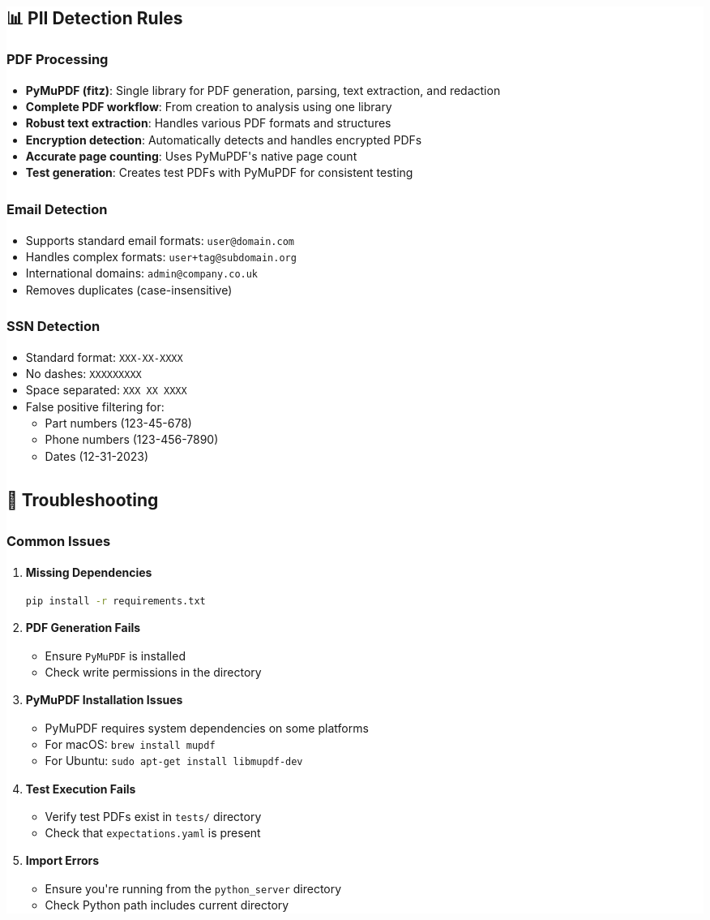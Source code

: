 ## 📊 PII Detection Rules

### PDF Processing
- **PyMuPDF (fitz)**: Single library for PDF generation, parsing, text extraction, and redaction
- **Complete PDF workflow**: From creation to analysis using one library
- **Robust text extraction**: Handles various PDF formats and structures
- **Encryption detection**: Automatically detects and handles encrypted PDFs
- **Accurate page counting**: Uses PyMuPDF's native page count
- **Test generation**: Creates test PDFs with PyMuPDF for consistent testing

### Email Detection
- Supports standard email formats: `user@domain.com`
- Handles complex formats: `user+tag@subdomain.org`
- International domains: `admin@company.co.uk`
- Removes duplicates (case-insensitive)

### SSN Detection
- Standard format: `XXX-XX-XXXX`
- No dashes: `XXXXXXXXX`
- Space separated: `XXX XX XXXX`
- False positive filtering for:
  - Part numbers (123-45-678)
  - Phone numbers (123-456-7890)
  - Dates (12-31-2023)

## 🐛 Troubleshooting

### Common Issues

1. **Missing Dependencies**
   ```bash
   pip install -r requirements.txt
   ```

2. **PDF Generation Fails**
   - Ensure `PyMuPDF` is installed
   - Check write permissions in the directory

3. **PyMuPDF Installation Issues**
   - PyMuPDF requires system dependencies on some platforms
   - For macOS: `brew install mupdf`
   - For Ubuntu: `sudo apt-get install libmupdf-dev`

3. **Test Execution Fails**
   - Verify test PDFs exist in `tests/` directory
   - Check that `expectations.yaml` is present

4. **Import Errors**
   - Ensure you're running from the `python_server` directory
   - Check Python path includes current directory
